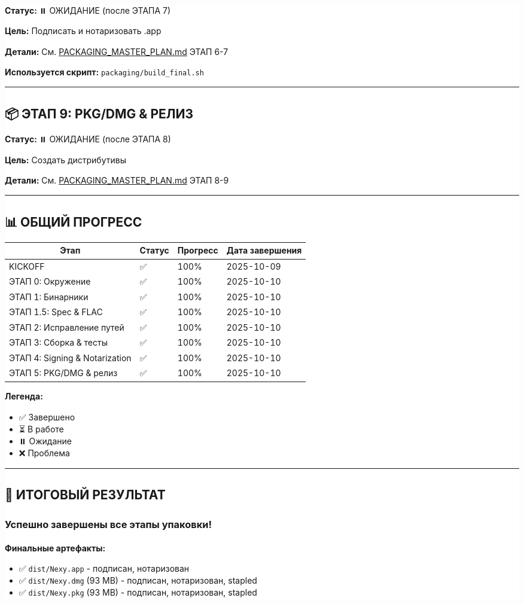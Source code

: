 **Статус:** ⏸️ ОЖИДАНИЕ (после ЭТАПА 7)

**Цель:** Подписать и нотаризовать .app

**Детали:** См. [PACKAGING_MASTER_PLAN.md](PACKAGING_MASTER_PLAN.md) ЭТАП 6-7

**Используется скрипт:** `packaging/build_final.sh`

---

## 📦 ЭТАП 9: PKG/DMG & РЕЛИЗ

**Статус:** ⏸️ ОЖИДАНИЕ (после ЭТАПА 8)

**Цель:** Создать дистрибутивы

**Детали:** См. [PACKAGING_MASTER_PLAN.md](PACKAGING_MASTER_PLAN.md) ЭТАП 8-9

---

## 📊 ОБЩИЙ ПРОГРЕСС

| Этап | Статус | Прогресс | Дата завершения |
|------|--------|----------|-----------------|
| KICKOFF | ✅ | 100% | 2025-10-09 |
| ЭТАП 0: Окружение | ✅ | 100% | 2025-10-10 |
| ЭТАП 1: Бинарники | ✅ | 100% | 2025-10-10 |
| ЭТАП 1.5: Spec & FLAC | ✅ | 100% | 2025-10-10 |
| ЭТАП 2: Исправление путей | ✅ | 100% | 2025-10-10 |
| ЭТАП 3: Сборка & тесты | ✅ | 100% | 2025-10-10 |
| ЭТАП 4: Signing & Notarization | ✅ | 100% | 2025-10-10 |
| ЭТАП 5: PKG/DMG & релиз | ✅ | 100% | 2025-10-10 |

**Легенда:**
- ✅ Завершено
- ⏳ В работе
- ⏸️ Ожидание
- ❌ Проблема

---

## 🎉 ИТОГОВЫЙ РЕЗУЛЬТАТ

### Успешно завершены все этапы упаковки!

**Финальные артефакты:**
- ✅ `dist/Nexy.app` - подписан, нотаризован
- ✅ `dist/Nexy.dmg` (93 MB) - подписан, нотаризован, stapled
- ✅ `dist/Nexy.pkg` (93 MB) - подписан, нотаризован, stapled
